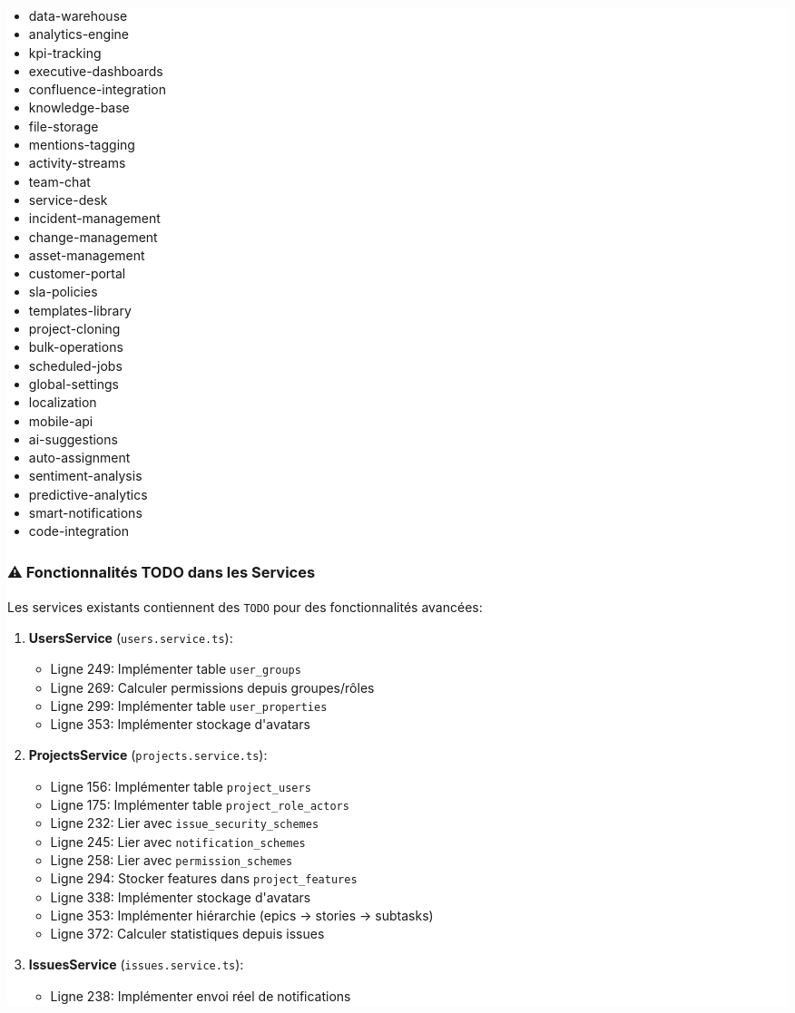 - data-warehouse
- analytics-engine
- kpi-tracking
- executive-dashboards
- confluence-integration
- knowledge-base
- file-storage
- mentions-tagging
- activity-streams
- team-chat
- service-desk
- incident-management
- change-management
- asset-management
- customer-portal
- sla-policies
- templates-library
- project-cloning
- bulk-operations
- scheduled-jobs
- global-settings
- localization
- mobile-api
- ai-suggestions
- auto-assignment
- sentiment-analysis
- predictive-analytics
- smart-notifications
- code-integration

### ⚠️ Fonctionnalités TODO dans les Services

Les services existants contiennent des `TODO` pour des fonctionnalités avancées:

1. **UsersService** (`users.service.ts`):
   - Ligne 249: Implémenter table `user_groups`
   - Ligne 269: Calculer permissions depuis groupes/rôles
   - Ligne 299: Implémenter table `user_properties`
   - Ligne 353: Implémenter stockage d'avatars

2. **ProjectsService** (`projects.service.ts`):
   - Ligne 156: Implémenter table `project_users`
   - Ligne 175: Implémenter table `project_role_actors`
   - Ligne 232: Lier avec `issue_security_schemes`
   - Ligne 245: Lier avec `notification_schemes`
   - Ligne 258: Lier avec `permission_schemes`
   - Ligne 294: Stocker features dans `project_features`
   - Ligne 338: Implémenter stockage d'avatars
   - Ligne 353: Implémenter hiérarchie (epics -> stories -> subtasks)
   - Ligne 372: Calculer statistiques depuis issues

3. **IssuesService** (`issues.service.ts`):
   - Ligne 238: Implémenter envoi réel de notifications
